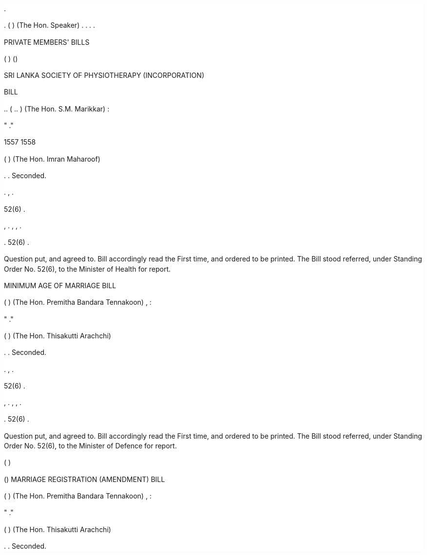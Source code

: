 .

. ( ) (The Hon. Speaker) . . . .

PRIVATE MEMBERS' BILLS

( ) ()

SRI LANKA SOCIETY OF PHYSIOTHERAPY (INCORPORATION)

BILL

.. ( .. ) (The Hon. S.M. Marikkar) :

" ."

1557 1558

( ) (The Hon. Imran Maharoof)

. . Seconded.

. , .

52(6) .

, . , , .

. 52(6) .

Question put, and agreed to. Bill accordingly read the First time, and ordered to be printed. The Bill stood referred, under Standing Order No. 52(6), to the Minister of Health for report.

MINIMUM AGE OF MARRIAGE BILL

( ) (The Hon. Premitha Bandara Tennakoon) , :

" ."

( ) (The Hon. Thisakutti Arachchi)

. . Seconded.

. , .

52(6) .

, . , , .

. 52(6) .

Question put, and agreed to. Bill accordingly read the First time, and ordered to be printed. The Bill stood referred, under Standing Order No. 52(6), to the Minister of Defence for report.

( )

() MARRIAGE REGISTRATION (AMENDMENT) BILL

( ) (The Hon. Premitha Bandara Tennakoon) , :

" ."

( ) (The Hon. Thisakutti Arachchi)

. . Seconded.
